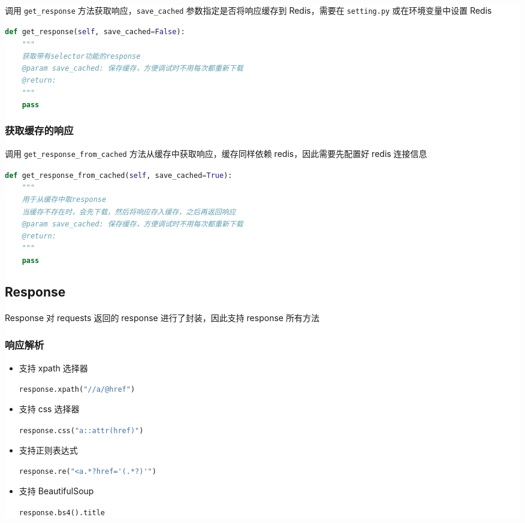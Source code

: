 调用 `get_response` 方法获取响应，`save_cached` 参数指定是否将响应缓存到 Redis，需要在 `setting.py` 或在环境变量中设置 Redis

```python
def get_response(self, save_cached=False):
    """
    获取带有selector功能的response
    @param save_cached: 保存缓存，方便调试时不用每次都重新下载
    @return:
    """
    pass
```

### 获取缓存的响应

调用 `get_response_from_cached` 方法从缓存中获取响应，缓存同样依赖 redis，因此需要先配置好 redis 连接信息

```python
def get_response_from_cached(self, save_cached=True):
    """
    用于从缓存中取response
    当缓存不存在时，会先下载，然后将响应存入缓存，之后再返回响应
    @param save_cached: 保存缓存，方便调试时不用每次都重新下载
    @return:
    """
    pass
```

## Response

Response 对 requests 返回的 response 进行了封装，因此支持 response 所有方法

### 响应解析

- 支持 xpath 选择器

    ```python
    response.xpath("//a/@href")
    ```

- 支持 css 选择器

    ```python
    response.css("a::attr(href)")
    ```

- 支持正则表达式

    ```python
    response.re("<a.*?href='(.*?)'")
    ```

- 支持 BeautifulSoup

    ```python
    response.bs4().title
    ```
